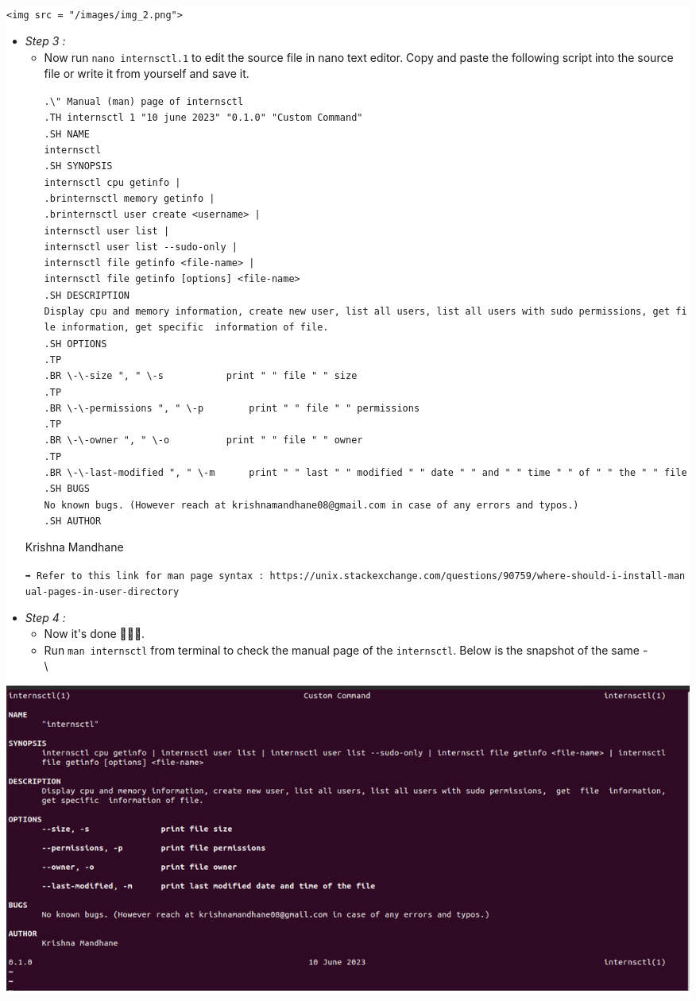     <img src = "/images/img_2.png">
- *Step 3 :*    
  * Now run `nano internsctl.1` to edit the source file in nano text editor. Copy and paste the following script into the source file or write it from yourself and save it.
    ```
    .\" Manual (man) page of internsctl
    .TH internsctl 1 "10 june 2023" "0.1.0" "Custom Command"
    .SH NAME
    internsctl
    .SH SYNOPSIS
    internsctl cpu getinfo |
    .brinternsctl memory getinfo |
    .brinternsctl user create <username> |
    internsctl user list |
    internsctl user list --sudo-only |
    internsctl file getinfo <file-name> |
    internsctl file getinfo [options] <file-name> 
    .SH DESCRIPTION
    Display cpu and memory information, create new user, list all users, list all users with sudo permissions, get file information, get specific  information of file.  
    .SH OPTIONS
    .TP
    .BR \-\-size ", " \-s			print " " file " " size
    .TP
    .BR \-\-permissions ", " \-p		print " " file " " permissions
    .TP
    .BR \-\-owner ", " \-o			print " " file " " owner
    .TP
    .BR \-\-last-modified ", " \-m		print " " last " " modified " " date " " and " " time " " of " " the " " file
    .SH BUGS
    No known bugs. (However reach at krishnamandhane08@gmail.com in case of any errors and typos.)
    .SH AUTHOR
   Krishna Mandhane
    ```
    ➡️ Refer to this link for man page syntax : https://unix.stackexchange.com/questions/90759/where-should-i-install-manual-pages-in-user-directory
    
- *Step 4 :*
  * Now it's done 🎉🔥🤩.
  * Run `man internsctl` from terminal to check the manual page of the `internsctl`. Below is the snapshot of the same -\
  \
<img src = "/linux_image/internsctl-man.png">